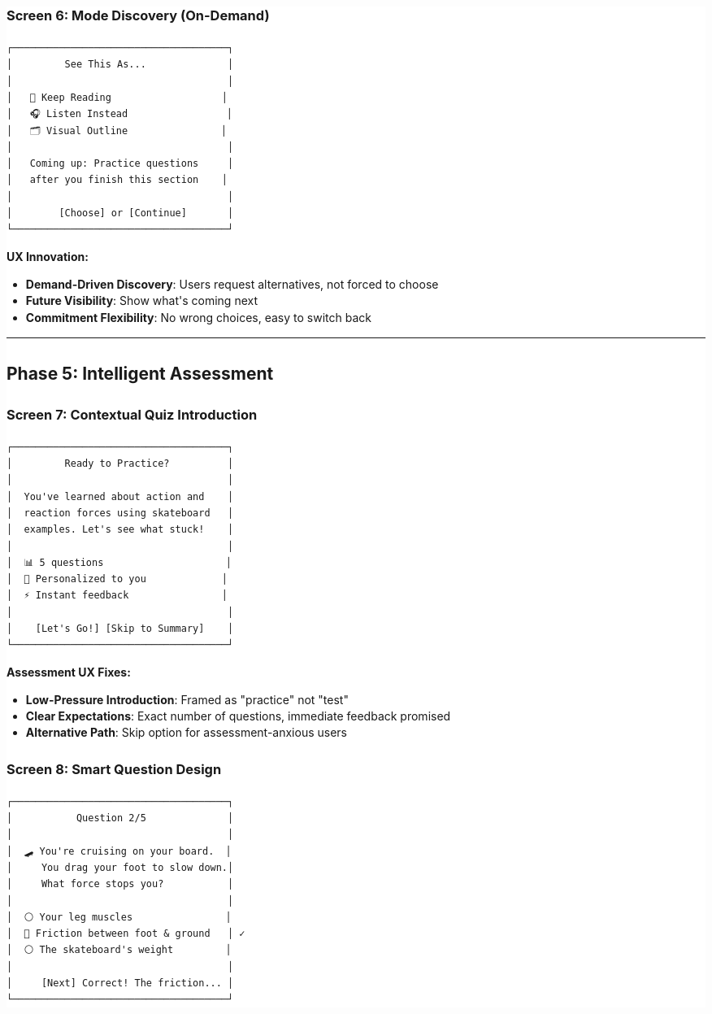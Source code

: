 ### **Screen 6: Mode Discovery (On-Demand)**
```
┌─────────────────────────────────────┐
│         See This As...              │
│                                     │
│   📖 Keep Reading                   │
│   🎧 Listen Instead                 │
│   🗂️ Visual Outline                │
│                                     │
│   Coming up: Practice questions     │
│   after you finish this section    │
│                                     │
│        [Choose] or [Continue]       │
└─────────────────────────────────────┘
```

**UX Innovation:**
- **Demand-Driven Discovery**: Users request alternatives, not forced to choose
- **Future Visibility**: Show what's coming next
- **Commitment Flexibility**: No wrong choices, easy to switch back

---

## **Phase 5: Intelligent Assessment**

### **Screen 7: Contextual Quiz Introduction**
```
┌─────────────────────────────────────┐
│         Ready to Practice?          │
│                                     │
│  You've learned about action and    │
│  reaction forces using skateboard   │
│  examples. Let's see what stuck!    │
│                                     │
│  📊 5 questions                     │
│  🎯 Personalized to you             │
│  ⚡ Instant feedback                │
│                                     │
│    [Let's Go!] [Skip to Summary]    │
└─────────────────────────────────────┘
```

**Assessment UX Fixes:**
- **Low-Pressure Introduction**: Framed as "practice" not "test"
- **Clear Expectations**: Exact number of questions, immediate feedback promised
- **Alternative Path**: Skip option for assessment-anxious users

### **Screen 8: Smart Question Design**
```
┌─────────────────────────────────────┐
│           Question 2/5              │
│                                     │
│  🛹 You're cruising on your board.  │
│     You drag your foot to slow down.│
│     What force stops you?           │
│                                     │
│  ⚪ Your leg muscles                │
│  🔵 Friction between foot & ground   │ ✓
│  ⚪ The skateboard's weight         │
│                                     │
│     [Next] Correct! The friction... │
└─────────────────────────────────────┘
```
